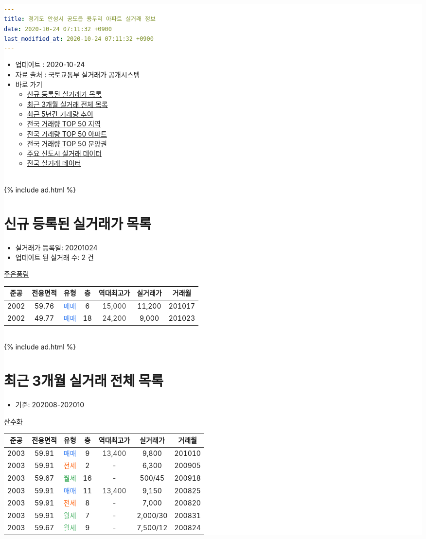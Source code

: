 ```yaml
---
title: 경기도 안성시 공도읍 용두리 아파트 실거래 정보
date: 2020-10-24 07:11:32 +0900
last_modified_at: 2020-10-24 07:11:32 +0900
---
```


* 업데이트 : 2020-10-24
* 자료 출처 : [국토교통부 실거래가 공개시스템](http://rt.molit.go.kr)
* 바로 가기
    * [신규 등록된 실거래가 목록](#신규-등록된-실거래가-목록)
    * [최근 3개월 실거래 전체 목록](#최근-3개월-실거래-전체-목록)
    * [최근 5년간 거래량 추이](#최근-5년간-거래량-추이)
    * [전국 거래량 TOP 50 지역](https://inasie.github.io/apt-trade-info/최근-3개월-전국에서-가장-거래가-많이-발생한-지역)
    * [전국 거래량 TOP 50 아파트](https://inasie.github.io/apt-trade-info/최근-3개월-전국에서-가장-거래가-많이-발생한-아파트)
    * [전국 거래량 TOP 50 분양권](https://inasie.github.io/apt-trade-info/최근-3개월-전국에서-가장-거래가-많이-발생한-분양권)
    * [주요 신도시 실거래 데이터](https://inasie.github.io/apt-trade-info/주요-신도시)
    * [전국 실거래 데이터](https://inasie.github.io/apt-trade-info/전국)
<br>
{% include ad.html %}
<br>

# 신규 등록된 실거래가 목록
* 실거래가 등록일: 20201024
* 업데이트 된 실거래 수: 2 건


[주은풍림](https://search.naver.com/search.naver?query=%EA%B2%BD%EA%B8%B0%EB%8F%84+%EC%95%88%EC%84%B1%EC%8B%9C+%EA%B3%B5%EB%8F%84%EC%9D%8D+%EC%9A%A9%EB%91%90%EB%A6%AC+%EC%A3%BC%EC%9D%80%ED%92%8D%EB%A6%BC)

|준공|전용면적|유형|층|역대최고가|실거래가|거래월|
|:---:|:---:|:---:|:---:|:---:|:---:|:---:|
|2002|59.76|<span style="color:#4285f3">매매</span>|6|<span style="color:#444444">15,000</span>|11,200|201017|
|2002|49.77|<span style="color:#4285f3">매매</span>|18|<span style="color:#444444">24,200</span>|9,000|201023|


<br>
{% include ad.html %}
<br>

# 최근 3개월 실거래 전체 목록
* 기준: 202008-202010


[산수화](https://search.naver.com/search.naver?query=%EA%B2%BD%EA%B8%B0%EB%8F%84+%EC%95%88%EC%84%B1%EC%8B%9C+%EA%B3%B5%EB%8F%84%EC%9D%8D+%EC%9A%A9%EB%91%90%EB%A6%AC+%EC%82%B0%EC%88%98%ED%99%94)

|준공|전용면적|유형|층|역대최고가|실거래가|거래월|
|:---:|:---:|:---:|:---:|:---:|:---:|:---:|
|2003|59.91|<span style="color:#4285f3">매매</span>|9|<span style="color:#444444">13,400</span>|9,800|201010|
|2003|59.91|<span style="color:#ff5a00">전세</span>|2|<span style="color:#444444">-</span>|6,300|200905|
|2003|59.67|<span style="color:#34a853">월세</span>|16|<span style="color:#444444">-</span>|500/45|200918|
|2003|59.91|<span style="color:#4285f3">매매</span>|11|<span style="color:#444444">13,400</span>|9,150|200825|
|2003|59.91|<span style="color:#ff5a00">전세</span>|8|<span style="color:#444444">-</span>|7,000|200820|
|2003|59.91|<span style="color:#34a853">월세</span>|7|<span style="color:#444444">-</span>|2,000/30|200831|
|2003|59.67|<span style="color:#34a853">월세</span>|9|<span style="color:#444444">-</span>|7,500/12|200824|